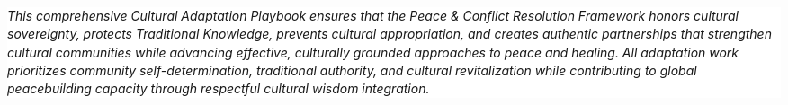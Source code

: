
*This comprehensive Cultural Adaptation Playbook ensures that the Peace & Conflict Resolution Framework honors cultural sovereignty, protects Traditional Knowledge, prevents cultural appropriation, and creates authentic partnerships that strengthen cultural communities while advancing effective, culturally grounded approaches to peace and healing. All adaptation work prioritizes community self-determination, traditional authority, and cultural revitalization while contributing to global peacebuilding capacity through respectful cultural wisdom integration.*
